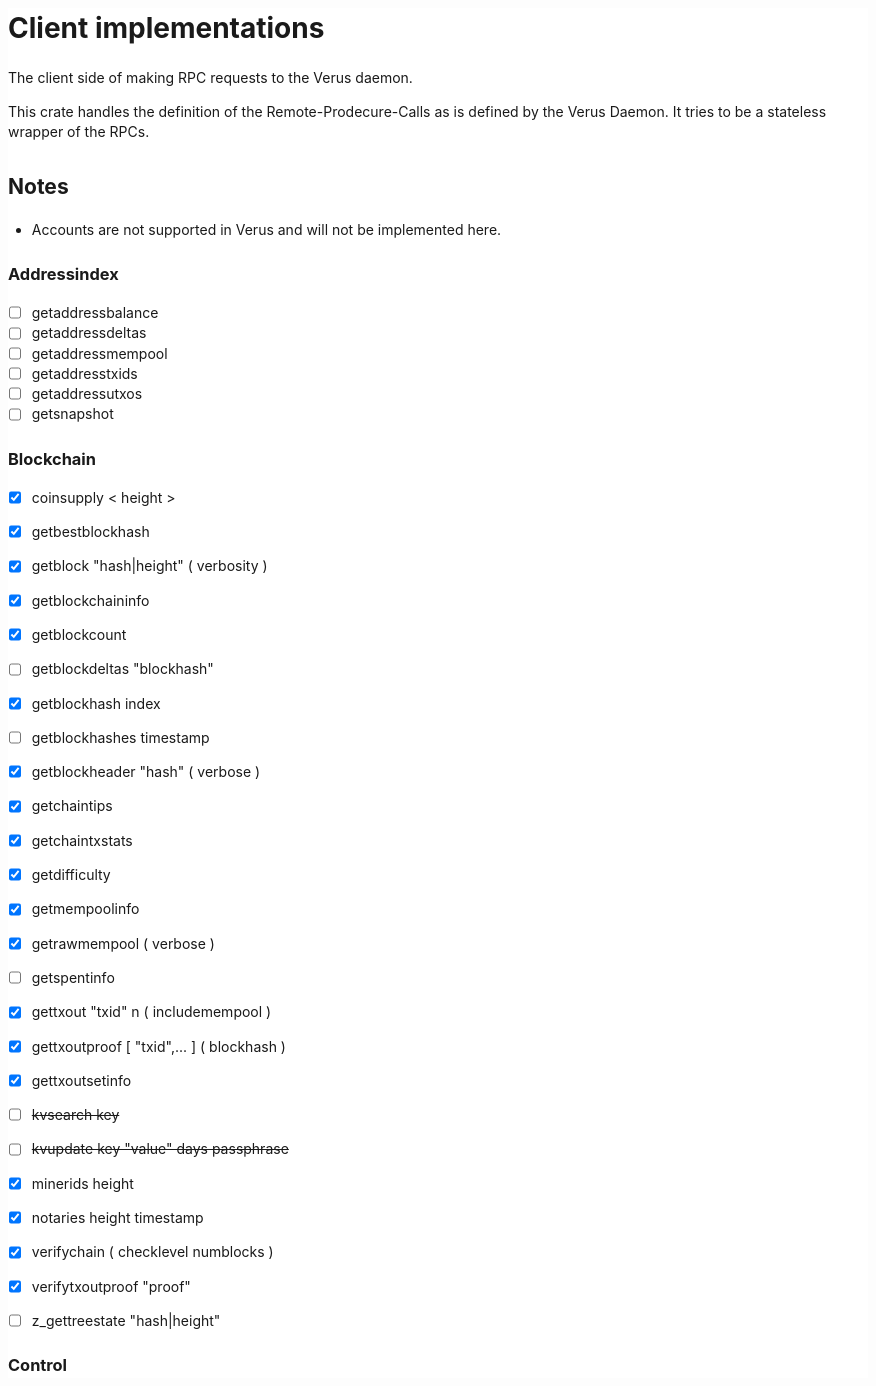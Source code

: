 # Client implementations

The client side of making RPC requests to the Verus daemon.

This crate handles the definition of the Remote-Prodecure-Calls as is defined by the Verus Daemon. It tries to be a stateless wrapper of the RPCs.

## Notes

- Accounts are not supported in Verus and will not be implemented here.

### Addressindex

- [ ] getaddressbalance
- [ ] getaddressdeltas
- [ ] getaddressmempool
- [ ] getaddresstxids
- [ ] getaddressutxos
- [ ] getsnapshot

### Blockchain



- [x] coinsupply < height >
- [x] getbestblockhash
- [x] getblock "hash|height" ( verbosity )
- [x] getblockchaininfo
- [x] getblockcount
- [ ] getblockdeltas "blockhash"
- [x] getblockhash index
- [ ] getblockhashes timestamp
- [x] getblockheader "hash" ( verbose )
- [x] getchaintips
- [x] getchaintxstats
- [x] getdifficulty

- [x] getmempoolinfo
- [x] getrawmempool ( verbose )
- [ ] getspentinfo
- [x] gettxout "txid" n ( includemempool )
- [x] gettxoutproof [ "txid",... ] ( blockhash )
- [x] gettxoutsetinfo
- [ ] ~~kvsearch key~~
- [ ] ~~kvupdate key "value" days passphrase~~
- [x] minerids height
- [x] notaries height timestamp
- [x] verifychain ( checklevel numblocks )
- [x] verifytxoutproof "proof"
- [ ] z_gettreestate "hash|height"

### Control
